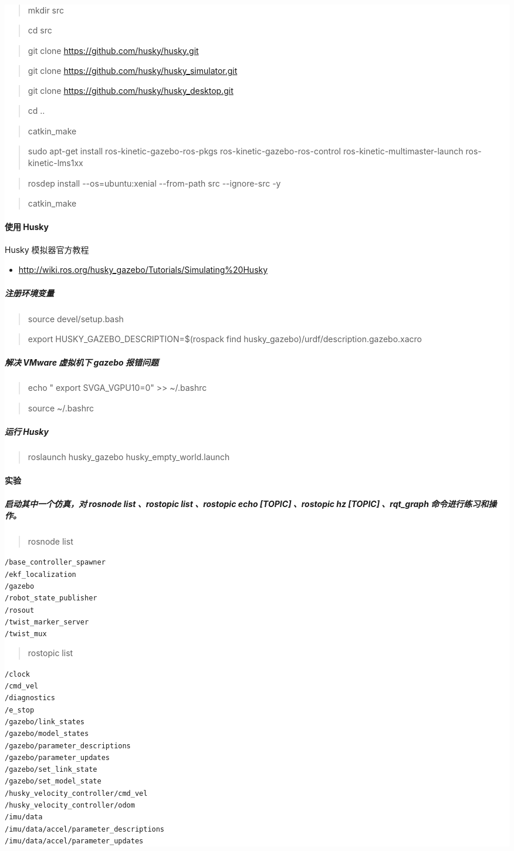 > mkdir src

> cd src

> git clone https://github.com/husky/husky.git

> git clone https://github.com/husky/husky_simulator.git

> git clone https://github.com/husky/husky_desktop.git

> cd ..

> catkin_make

> sudo apt-get install ros-kinetic-gazebo-ros-pkgs ros-kinetic-gazebo-ros-control ros-kinetic-multimaster-launch ros-kinetic-lms1xx

> rosdep install --os=ubuntu:xenial --from-path src --ignore-src -y

> catkin_make

#### 使用 Husky
Husky 模拟器官方教程
- http://wiki.ros.org/husky_gazebo/Tutorials/Simulating%20Husky

##### 注册环境变量
> source devel/setup.bash

> export HUSKY_GAZEBO_DESCRIPTION=$(rospack find husky_gazebo)/urdf/description.gazebo.xacro

##### 解决 VMware 虚拟机下 gazebo 报错问题
> echo " export SVGA_VGPU10=0" >> ~/.bashrc

> source ~/.bashrc

##### 运行 Husky
> roslaunch husky_gazebo husky_empty_world.launch

#### 实验

##### 启动其中一个仿真，对 rosnode list 、rostopic list 、rostopic echo [TOPIC] 、rostopic hz [TOPIC] 、rqt_graph 命令进行练习和操作。
> rosnode list
```
/base_controller_spawner
/ekf_localization
/gazebo
/robot_state_publisher
/rosout
/twist_marker_server
/twist_mux
```

> rostopic list
```
/clock
/cmd_vel
/diagnostics
/e_stop
/gazebo/link_states
/gazebo/model_states
/gazebo/parameter_descriptions
/gazebo/parameter_updates
/gazebo/set_link_state
/gazebo/set_model_state
/husky_velocity_controller/cmd_vel
/husky_velocity_controller/odom
/imu/data
/imu/data/accel/parameter_descriptions
/imu/data/accel/parameter_updates
```